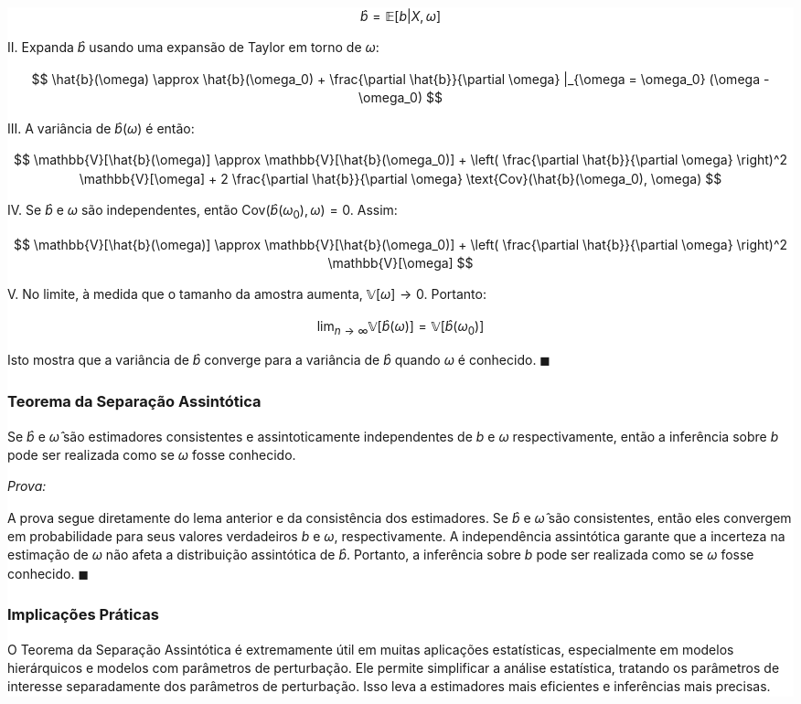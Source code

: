 $$
\hat{b} = \mathbb{E}[b | X, \omega]
$$

II. Expanda $\hat{b}$ usando uma expansão de Taylor em torno de $\omega$:

$$
\hat{b}(\omega) \approx \hat{b}(\omega_0) + \frac{\partial \hat{b}}{\partial \omega} |_{\omega = \omega_0} (\omega - \omega_0)
$$

III. A variância de $\hat{b}(\omega)$ é então:

$$
\mathbb{V}[\hat{b}(\omega)] \approx \mathbb{V}[\hat{b}(\omega_0)] + \left( \frac{\partial \hat{b}}{\partial \omega} \right)^2 \mathbb{V}[\omega] + 2 \frac{\partial \hat{b}}{\partial \omega} \text{Cov}(\hat{b}(\omega_0), \omega)
$$

IV. Se $\hat{b}$ e $\omega$ são independentes, então $\text{Cov}(\hat{b}(\omega_0), \omega) = 0$. Assim:

$$
\mathbb{V}[\hat{b}(\omega)] \approx \mathbb{V}[\hat{b}(\omega_0)] + \left( \frac{\partial \hat{b}}{\partial \omega} \right)^2 \mathbb{V}[\omega]
$$

V. No limite, à medida que o tamanho da amostra aumenta, $\mathbb{V}[\omega] \to 0$. Portanto:

$$
\lim_{n \to \infty} \mathbb{V}[\hat{b}(\omega)] = \mathbb{V}[\hat{b}(\omega_0)]
$$

Isto mostra que a variância de $\hat{b}$ converge para a variância de $\hat{b}$ quando $\omega$ é conhecido. $\blacksquare$

### Teorema da Separação Assintótica

Se $\hat{b}$ e $\hat{\omega}$ são estimadores consistentes e assintoticamente independentes de $b$ e $\omega$ respectivamente, então a inferência sobre $b$ pode ser realizada como se $\omega$ fosse conhecido.

*Prova:*

A prova segue diretamente do lema anterior e da consistência dos estimadores. Se $\hat{b}$ e $\hat{\omega}$ são consistentes, então eles convergem em probabilidade para seus valores verdadeiros $b$ e $\omega$, respectivamente. A independência assintótica garante que a incerteza na estimação de $\omega$ não afeta a distribuição assintótica de $\hat{b}$. Portanto, a inferência sobre $b$ pode ser realizada como se $\omega$ fosse conhecido. $\blacksquare$

### Implicações Práticas

O Teorema da Separação Assintótica é extremamente útil em muitas aplicações estatísticas, especialmente em modelos hierárquicos e modelos com parâmetros de perturbação. Ele permite simplificar a análise estatística, tratando os parâmetros de interesse separadamente dos parâmetros de perturbação. Isso leva a estimadores mais eficientes e inferências mais precisas.
